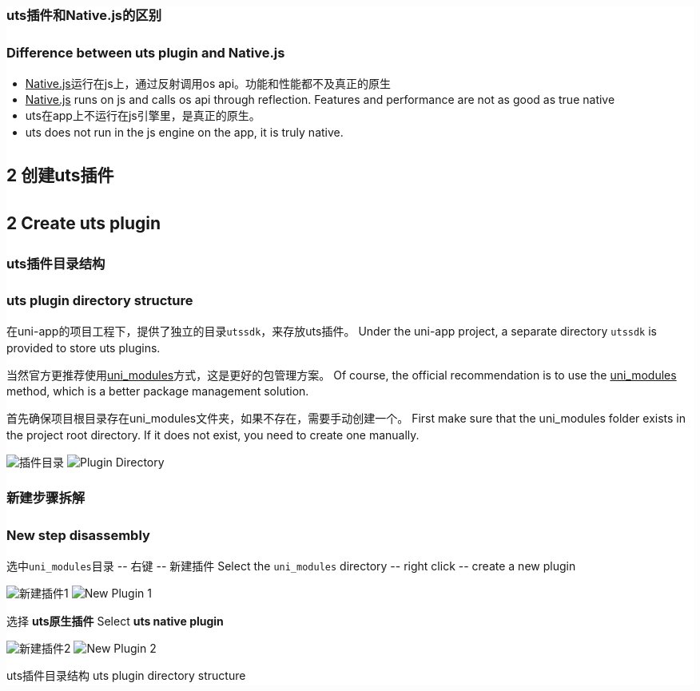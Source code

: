 ### uts插件和Native.js的区别
### Difference between uts plugin and Native.js

- [Native.js](../tutorial/native-js.md)运行在js上，通过反射调用os api。功能和性能都不及真正的原生
- [Native.js](../tutorial/native-js.md) runs on js and calls os api through reflection. Features and performance are not as good as true native
- uts在app上不运行在js引擎里，是真正的原生。
- uts does not run in the js engine on the app, it is truly native.


## 2 创建uts插件
## 2 Create uts plugin

### uts插件目录结构
### uts plugin directory structure

在uni-app的项目工程下，提供了独立的目录`utssdk`，来存放uts插件。
Under the uni-app project, a separate directory `utssdk` is provided to store uts plugins.

当然官方更推荐使用[uni_modules](uni_modules.md)方式，这是更好的包管理方案。
Of course, the official recommendation is to use the [uni_modules](uni_modules.md) method, which is a better package management solution.

首先确保项目根目录存在uni_modules文件夹，如果不存在，需要手动创建一个。
First make sure that the uni_modules folder exists in the project root directory. If it does not exist, you need to create one manually.

![插件目录](https://native-res.dcloud.net.cn/images/uts/uni_modules.jpg)
![Plugin Directory](https://native-res.dcloud.net.cn/images/uts/uni_modules.jpg)

### 新建步骤拆解
### New step disassembly

选中`uni_modules`目录 -- 右键 -- 新建插件
Select the `uni_modules` directory -- right click -- create a new plugin

![新建插件1](https://native-res.dcloud.net.cn/images/uts/new_uts_plugin.jpg)
![New Plugin 1](https://native-res.dcloud.net.cn/images/uts/new_uts_plugin.jpg)

选择 **uts原生插件**
Select **uts native plugin**

![新建插件2](https://native-res.dcloud.net.cn/images/uts/new_uts_plugin2_1.jpg)
![New Plugin 2](https://native-res.dcloud.net.cn/images/uts/new_uts_plugin2_1.jpg)

uts插件目录结构
uts plugin directory structure
